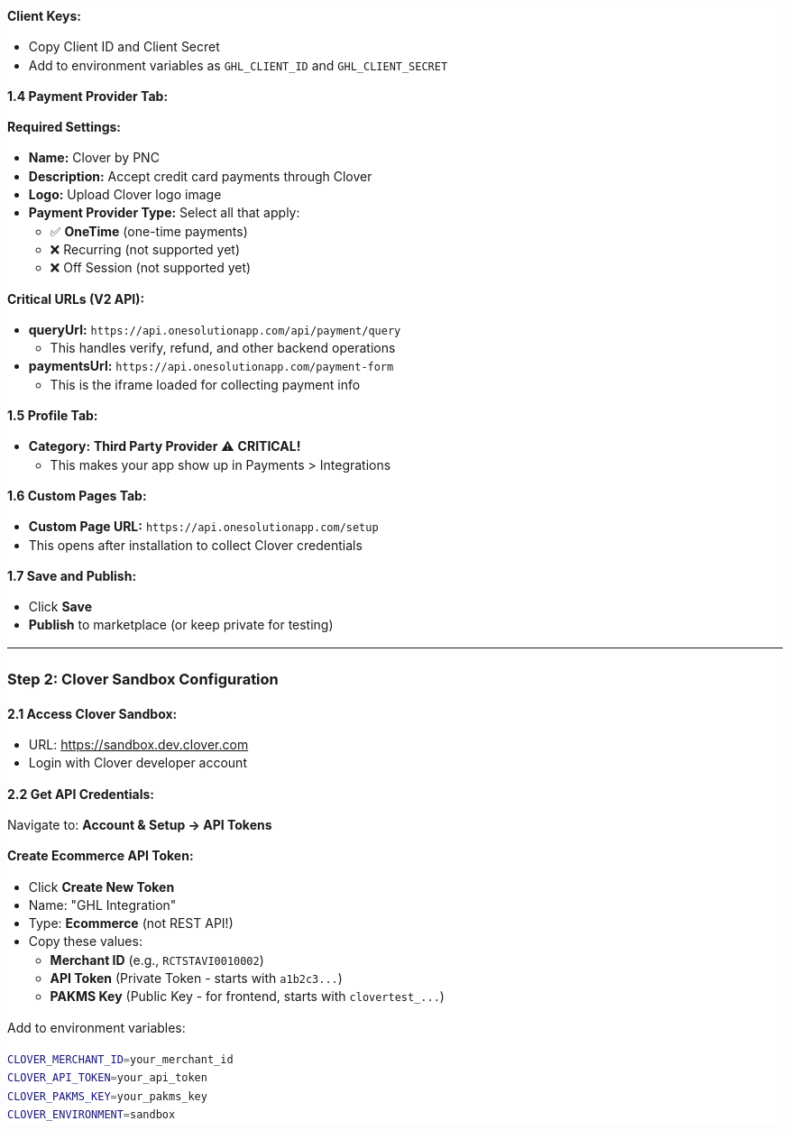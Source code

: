 **Client Keys:**
- Copy Client ID and Client Secret
- Add to environment variables as `GHL_CLIENT_ID` and `GHL_CLIENT_SECRET`

**1.4 Payment Provider Tab:**

**Required Settings:**
- **Name:** Clover by PNC
- **Description:** Accept credit card payments through Clover
- **Logo:** Upload Clover logo image
- **Payment Provider Type:** Select all that apply:
  - ✅ **OneTime** (one-time payments)
  - ❌ Recurring (not supported yet)
  - ❌ Off Session (not supported yet)

**Critical URLs (V2 API):**
- **queryUrl:** `https://api.onesolutionapp.com/api/payment/query`
  - This handles verify, refund, and other backend operations
- **paymentsUrl:** `https://api.onesolutionapp.com/payment-form`
  - This is the iframe loaded for collecting payment info

**1.5 Profile Tab:**
- **Category:** **Third Party Provider** ⚠️ **CRITICAL!**
  - This makes your app show up in Payments > Integrations
  
**1.6 Custom Pages Tab:**
- **Custom Page URL:** `https://api.onesolutionapp.com/setup`
- This opens after installation to collect Clover credentials

**1.7 Save and Publish:**
- Click **Save**
- **Publish** to marketplace (or keep private for testing)

---

### Step 2: Clover Sandbox Configuration

**2.1 Access Clover Sandbox:**
- URL: https://sandbox.dev.clover.com
- Login with Clover developer account

**2.2 Get API Credentials:**

Navigate to: **Account & Setup → API Tokens**

**Create Ecommerce API Token:**
- Click **Create New Token**
- Name: "GHL Integration"
- Type: **Ecommerce** (not REST API!)
- Copy these values:
  - **Merchant ID** (e.g., `RCTSTAVI0010002`)
  - **API Token** (Private Token - starts with `a1b2c3...`)
  - **PAKMS Key** (Public Key - for frontend, starts with `clovertest_...`)

Add to environment variables:
```bash
CLOVER_MERCHANT_ID=your_merchant_id
CLOVER_API_TOKEN=your_api_token
CLOVER_PAKMS_KEY=your_pakms_key
CLOVER_ENVIRONMENT=sandbox
```
